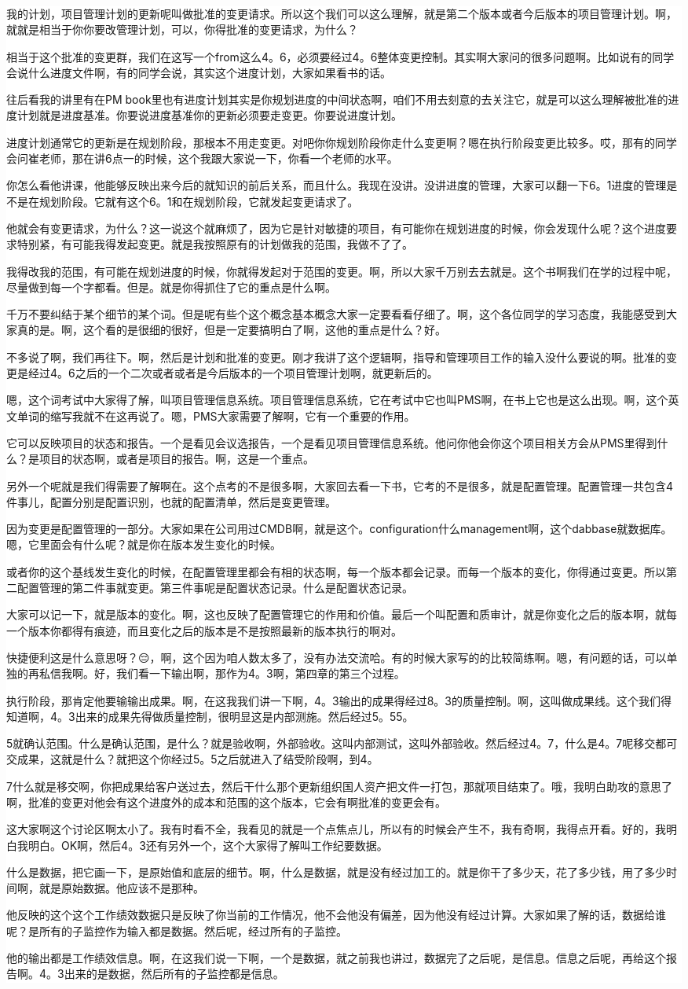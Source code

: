 我的计划，项目管理计划的更新呢叫做批准的变更请求。所以这个我们可以这么理解，就是第二个版本或者今后版本的项目管理计划。啊，就就是相当于你你要改管理计划，可以，你得批准的变更请求，为什么？

相当于这个批准的变更群，我们在这写一个from这么4。6，必须要经过4。6整体变更控制。其实啊大家问的很多问题啊。比如说有的同学会说什么进度文件啊，有的同学会说，其实这个进度计划，大家如果看书的话。

往后看我的讲里有在PM book里也有进度计划其实是你规划进度的中间状态啊，咱们不用去刻意的去关注它，就是可以这么理解被批准的进度计划就是进度基准。你要说进度基准你的更新必须要走变更。你要说进度计划。

进度计划通常它的更新是在规划阶段，那根本不用走变更。对吧你你规划阶段你走什么变更啊？嗯在执行阶段变更比较多。哎，那有的同学会问崔老师，那在讲6点一的时候，这个我跟大家说一下，你看一个老师的水平。

你怎么看他讲课，他能够反映出来今后的就知识的前后关系，而且什么。我现在没讲。没讲进度的管理，大家可以翻一下6。1进度的管理是不是在规划阶段。它就有这个6。1和在规划阶段，它就发起变更请求了。

他就会有变更请求，为什么？这一说这个就麻烦了，因为它是针对敏捷的项目，有可能你在规划进度的时候，你会发现什么呢？这个进度要求特别紧，有可能我得发起变更。就是我按照原有的计划做我的范围，我做不了了。

我得改我的范围，有可能在规划进度的时候，你就得发起对于范围的变更。啊，所以大家千万别去去就是。这个书啊我们在学的过程中呢，尽量做到每一个字都看。但是。就是你得抓住了它的重点是什么啊。

千万不要纠结于某个细节的某个词。但是呢有些个这个概念基本概念大家一定要看看仔细了。啊，这个各位同学的学习态度，我能感受到大家真的是。啊，这个看的是很细的很好，但是一定要搞明白了啊，这他的重点是什么？好。

不多说了啊，我们再往下。啊，然后是计划和批准的变更。刚才我讲了这个逻辑啊，指导和管理项目工作的输入没什么要说的啊。批准的变更是经过4。6之后的一个二次或者或者是今后版本的一个项目管理计划啊，就更新后的。

嗯，这个词考试中大家得了解，叫项目管理信息系统。项目管理信息系统，它在考试中它也叫PMS啊，在书上它也是这么出现。啊，这个英文单词的缩写我就不在这再说了。嗯，PMS大家需要了解啊，它有一个重要的作用。

它可以反映项目的状态和报告。一个是看见会议选报告，一个是看见项目管理信息系统。他问你他会你这个项目相关方会从PMS里得到什么？是项目的状态啊，或者是项目的报告。啊，这是一个重点。

另外一个呢就是我们得需要了解啊在。这个点考的不是很多啊，大家回去看一下书，它考的不是很多，就是配置管理。配置管理一共包含4件事儿，配置分别是配置识别，也就的配置清单，然后是变更管理。

因为变更是配置管理的一部分。大家如果在公司用过CMDB啊，就是这个。configuration什么management啊，这个dabbase就数据库。嗯，它里面会有什么呢？就是你在版本发生变化的时候。

或者你的这个基线发生变化的时候，在配置管理里都会有相的状态啊，每一个版本都会记录。而每一个版本的变化，你得通过变更。所以第二配置管理的第二件事就变更。第三件事呢是配置状态记录。什么是配置状态记录。

大家可以记一下，就是版本的变化。啊，这也反映了配置管理它的作用和价值。最后一个叫配置和质审计，就是你变化之后的版本啊，就每一个版本你都得有痕迹，而且变化之后的版本是不是按照最新的版本执行的啊对。

快捷便利这是什么意思呀？😔，啊，这个因为咱人数太多了，没有办法交流哈。有的时候大家写的的比较简练啊。嗯，有问题的话，可以单独的再私信我啊。好，我们看一下输出啊，那作为4。3啊，第四章的第三个过程。

执行阶段，那肯定他要输输出成果。啊，在这我我们讲一下啊，4。3输出的成果得经过8。3的质量控制。啊，这叫做成果线。这个我们得知道啊，4。3出来的成果先得做质量控制，很明显这是内部测施。然后经过5。55。

5就确认范围。什么是确认范围，是什么？就是验收啊，外部验收。这叫内部测试，这叫外部验收。然后经过4。7，什么是4。7呢移交都可交成果，这就是什么？就把这个你经过5。5之后就进入了结受阶段啊，到4。

7什么就是移交啊，你把成果给客户送过去，然后干什么那个更新组织国人资产把文件一打包，那就项目结束了。哦，我明白助攻的意思了啊，批准的变更对他会有这个进度外的成本和范围的这个版本，它会有啊批准的变更会有。

这大家啊这个讨论区啊太小了。我有时看不全，我看见的就是一个点焦点儿，所以有的时候会产生不，我有奇啊，我得点开看。好的，我明白我明白。OK啊，然后4。3还有另外一个，这个大家得了解叫工作纪要数据。

什么是数据，把它画一下，是原始值和底层的细节。啊，什么是数据，就是没有经过加工的。就是你干了多少天，花了多少钱，用了多少时间啊，就是原始数据。他应该不是那种。

他反映的这个这个工作绩效数据只是反映了你当前的工作情况，他不会他没有偏差，因为他没有经过计算。大家如果了解的话，数据给谁呢？是所有的子监控作为输入都是数据。然后呢，经过所有的子监控。

他的输出都是工作绩效信息。啊，在这我们说一下啊，一个是数据，就之前我也讲过，数据完了之后呢，是信息。信息之后呢，再给这个报告啊。4。3出来的是数据，然后所有的子监控都是信息。


